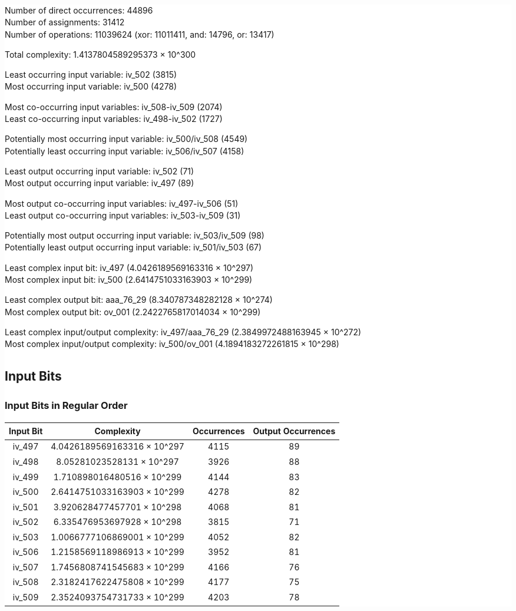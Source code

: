 Number of direct occurrences: 44896  
Number of assignments: 31412  
Number of operations: 11039624
(xor: 11011411,
and: 14796,
or: 13417)

Total complexity: 1.4137804589295373 × 10^300

Least occurring input variable: iv_502 (3815)  
Most occurring input variable: iv_500 (4278)

Most co-occurring input variables: iv_508-iv_509 (2074)  
Least co-occurring input variables: iv_498-iv_502 (1727)

Potentially most occurring input variable: iv_500/iv_508 (4549)  
Potentially least occurring input variable: iv_506/iv_507 (4158)

Least output occurring input variable: iv_502 (71)  
Most output occurring input variable: iv_497 (89)

Most output co-occurring input variables: iv_497-iv_506 (51)  
Least output co-occurring input variables: iv_503-iv_509 (31)

Potentially most output occurring input variable: iv_503/iv_509 (98)  
Potentially least output occurring input variable: iv_501/iv_503 (67)

Least complex input bit: iv_497 (4.0426189569163316 × 10^297)  
Most complex input bit: iv_500 (2.6414751033163903 × 10^299)

Least complex output bit: aaa_76_29 (8.340787348282128 × 10^274)  
Most complex output bit: ov_001 (2.2422765817014034 × 10^299)

Least complex input/output complexity: iv_497/aaa_76_29 (2.3849972488163945 × 10^272)  
Most complex input/output complexity: iv_500/ov_001 (4.1894183272261815 × 10^298)

## Input Bits

### Input Bits in Regular Order

| Input Bit | Complexity | Occurrences | Output Occurrences |
|:---------:|:----------:|:-----------:|:------------------:|
| iv_497 | 4.0426189569163316 × 10^297 | 4115 | 89 |
| iv_498 | 8.05281023528131 × 10^297 | 3926 | 88 |
| iv_499 | 1.710898016480516 × 10^299 | 4144 | 83 |
| iv_500 | 2.6414751033163903 × 10^299 | 4278 | 82 |
| iv_501 | 3.920628477457701 × 10^298 | 4068 | 81 |
| iv_502 | 6.335476953697928 × 10^298 | 3815 | 71 |
| iv_503 | 1.0066777106869001 × 10^299 | 4052 | 82 |
| iv_506 | 1.2158569118986913 × 10^299 | 3952 | 81 |
| iv_507 | 1.7456808741545683 × 10^299 | 4166 | 76 |
| iv_508 | 2.3182417622475808 × 10^299 | 4177 | 75 |
| iv_509 | 2.3524093754731733 × 10^299 | 4203 | 78 |
